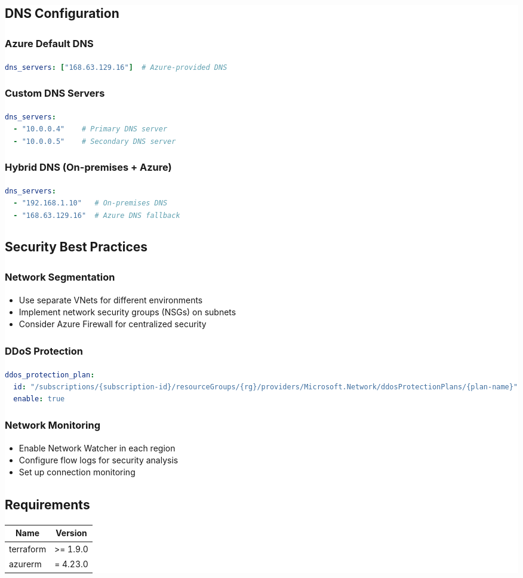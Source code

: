 ## DNS Configuration

### Azure Default DNS
```yaml
dns_servers: ["168.63.129.16"]  # Azure-provided DNS
```

### Custom DNS Servers
```yaml
dns_servers: 
  - "10.0.0.4"    # Primary DNS server
  - "10.0.0.5"    # Secondary DNS server
```

### Hybrid DNS (On-premises + Azure)
```yaml
dns_servers:
  - "192.168.1.10"   # On-premises DNS
  - "168.63.129.16"  # Azure DNS fallback
```

## Security Best Practices

### Network Segmentation
- Use separate VNets for different environments
- Implement network security groups (NSGs) on subnets
- Consider Azure Firewall for centralized security

### DDoS Protection
```yaml
ddos_protection_plan:
  id: "/subscriptions/{subscription-id}/resourceGroups/{rg}/providers/Microsoft.Network/ddosProtectionPlans/{plan-name}"
  enable: true
```

### Network Monitoring
- Enable Network Watcher in each region
- Configure flow logs for security analysis
- Set up connection monitoring

## Requirements

| Name | Version |
|------|---------|
| terraform | >= 1.9.0 |
| azurerm | = 4.23.0 |
